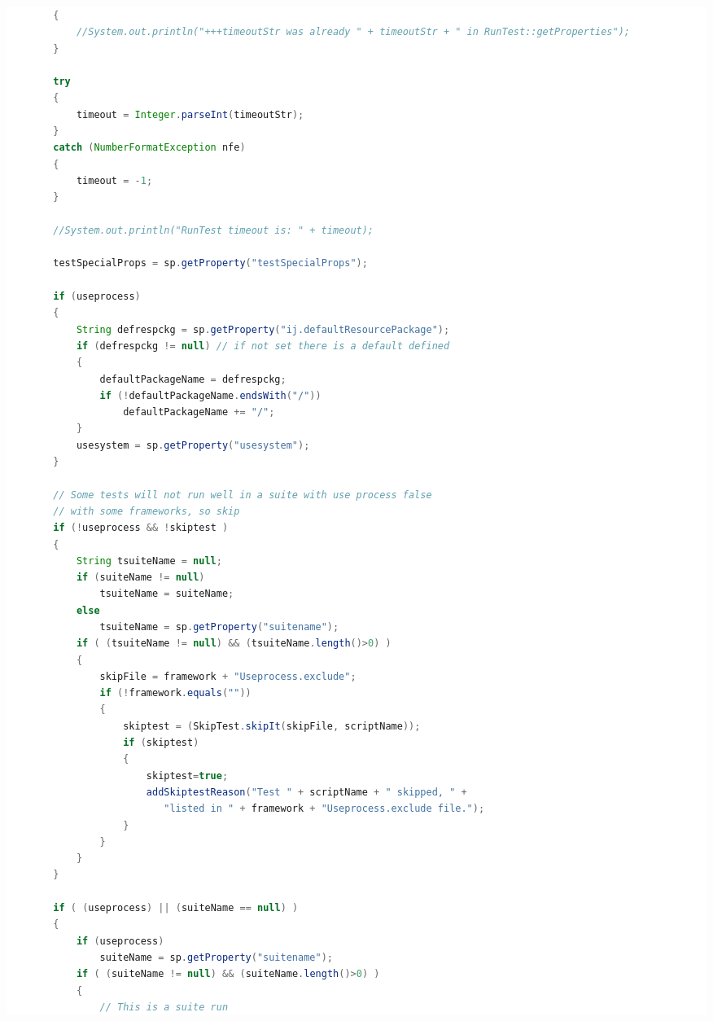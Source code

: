 ```java
        {
            //System.out.println("+++timeoutStr was already " + timeoutStr + " in RunTest::getProperties");
        }
        
		try
		{
			timeout = Integer.parseInt(timeoutStr);
		}
		catch (NumberFormatException nfe)
		{
			timeout = -1;
		}
        
        //System.out.println("RunTest timeout is: " + timeout);
        
		testSpecialProps = sp.getProperty("testSpecialProps");
		
		if (useprocess)
		{
		    String defrespckg = sp.getProperty("ij.defaultResourcePackage");
		    if (defrespckg != null) // if not set there is a default defined
		    {
		        defaultPackageName = defrespckg;
		        if (!defaultPackageName.endsWith("/"))
		            defaultPackageName += "/";
		    }
		    usesystem = sp.getProperty("usesystem");
		}

		// Some tests will not run well in a suite with use process false 
		// with some frameworks, so skip
		if (!useprocess && !skiptest )
		{
		    String tsuiteName = null;
		    if (suiteName != null) 
		        tsuiteName = suiteName; 
		    else
		        tsuiteName = sp.getProperty("suitename");
		    if ( (tsuiteName != null) && (tsuiteName.length()>0) )
		    {	                
		        skipFile = framework + "Useprocess.exclude";
		        if (!framework.equals(""))
		        {
		            skiptest = (SkipTest.skipIt(skipFile, scriptName));
		            if (skiptest) 
		            {
		                skiptest=true;
		                addSkiptestReason("Test " + scriptName + " skipped, " +
                   		   "listed in " + framework + "Useprocess.exclude file.");  				      
		            }
		        }
		    }	                
		}
		
		if ( (useprocess) || (suiteName == null) )
		{
		    if (useprocess)
		    	suiteName = sp.getProperty("suitename");
		    if ( (suiteName != null) && (suiteName.length()>0) )
		    {
		        // This is a suite run
```